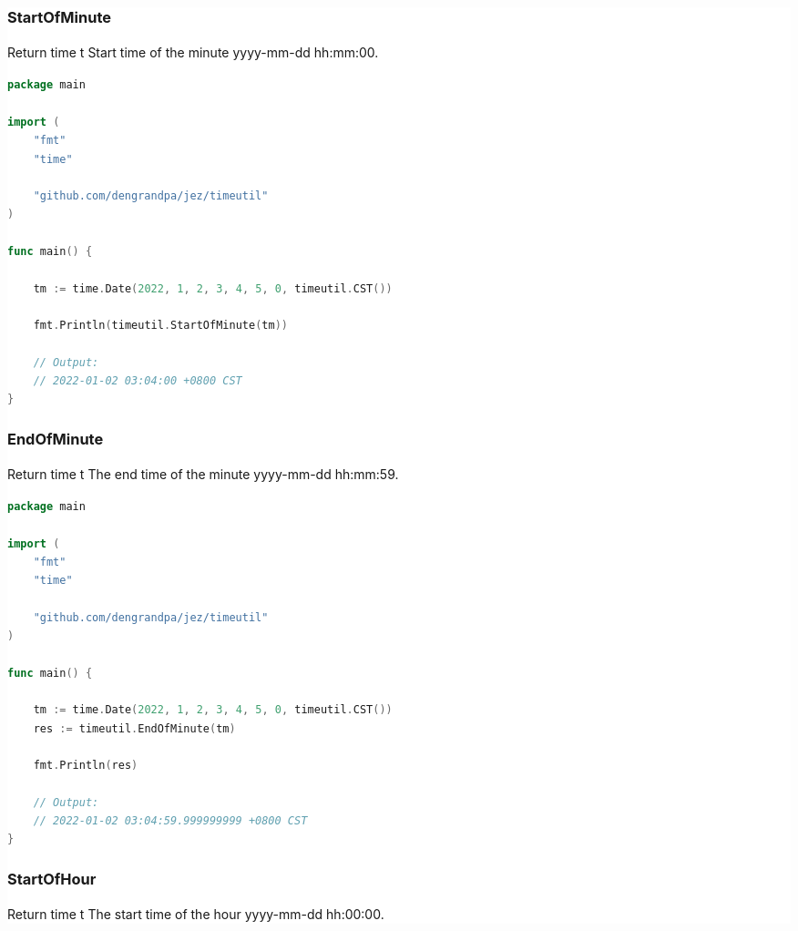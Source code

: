 ### StartOfMinute
Return time t Start time of the minute yyyy-mm-dd hh:mm:00.

```go
package main

import (
	"fmt"
	"time"
	
	"github.com/dengrandpa/jez/timeutil"
)

func main() {

	tm := time.Date(2022, 1, 2, 3, 4, 5, 0, timeutil.CST())

	fmt.Println(timeutil.StartOfMinute(tm))

	// Output:
	// 2022-01-02 03:04:00 +0800 CST
}
```

### EndOfMinute
Return time t The end time of the minute yyyy-mm-dd hh:mm:59.

```go
package main

import (
	"fmt"
	"time"
	
	"github.com/dengrandpa/jez/timeutil"
)

func main() {

	tm := time.Date(2022, 1, 2, 3, 4, 5, 0, timeutil.CST())
	res := timeutil.EndOfMinute(tm)

	fmt.Println(res)

	// Output:
	// 2022-01-02 03:04:59.999999999 +0800 CST
}
```

### StartOfHour
Return time t The start time of the hour yyyy-mm-dd hh:00:00.
